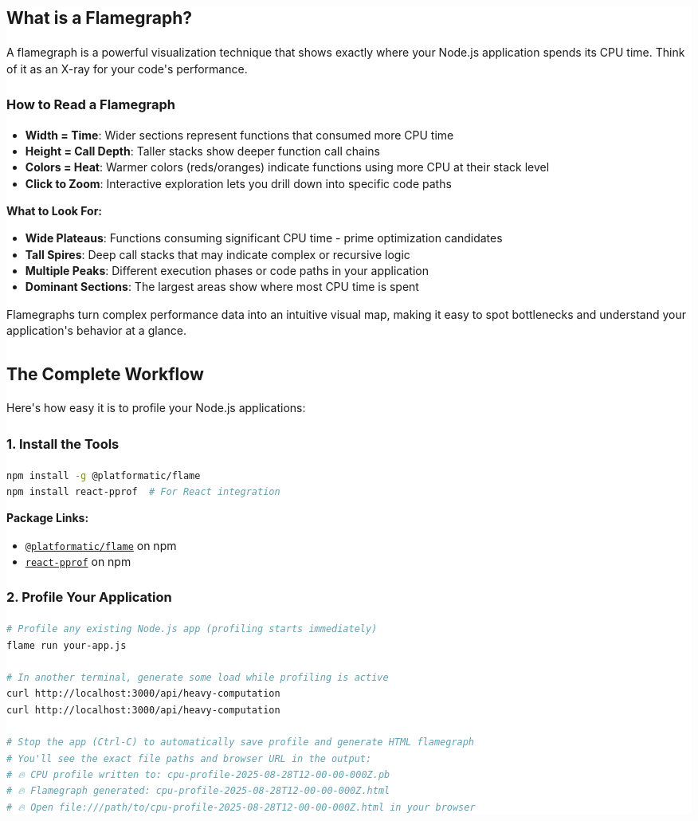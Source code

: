 ## What is a Flamegraph?

A flamegraph is a powerful visualization technique that shows exactly where your Node.js application spends its CPU time. Think of it as an X-ray for your code's performance.

### How to Read a Flamegraph

- **Width = Time**: Wider sections represent functions that consumed more CPU time
- **Height = Call Depth**: Taller stacks show deeper function call chains  
- **Colors = Heat**: Warmer colors (reds/oranges) indicate functions using more CPU at their stack level
- **Click to Zoom**: Interactive exploration lets you drill down into specific code paths

**What to Look For:**
- **Wide Plateaus**: Functions consuming significant CPU time - prime optimization candidates
- **Tall Spires**: Deep call stacks that may indicate complex or recursive logic
- **Multiple Peaks**: Different execution phases or code paths in your application
- **Dominant Sections**: The largest areas show where most CPU time is spent

Flamegraphs turn complex performance data into an intuitive visual map, making it easy to spot bottlenecks and understand your application's behavior at a glance.

## The Complete Workflow

Here's how easy it is to profile your Node.js applications:

### 1. Install the Tools
```bash
npm install -g @platformatic/flame
npm install react-pprof  # For React integration
```

**Package Links:**
- [`@platformatic/flame`](https://www.npmjs.com/package/@platformatic/flame) on npm
- [`react-pprof`](https://www.npmjs.com/package/react-pprof) on npm

### 2. Profile Your Application
```bash
# Profile any existing Node.js app (profiling starts immediately)
flame run your-app.js

# In another terminal, generate some load while profiling is active
curl http://localhost:3000/api/heavy-computation
curl http://localhost:3000/api/heavy-computation

# Stop the app (Ctrl-C) to automatically save profile and generate HTML flamegraph
# You'll see the exact file paths and browser URL in the output:
# 🔥 CPU profile written to: cpu-profile-2025-08-28T12-00-00-000Z.pb
# 🔥 Flamegraph generated: cpu-profile-2025-08-28T12-00-00-000Z.html
# 🔥 Open file:///path/to/cpu-profile-2025-08-28T12-00-00-000Z.html in your browser
```
